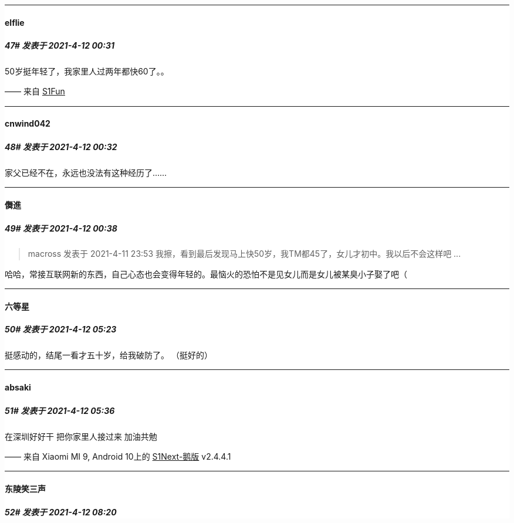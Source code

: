 *****

####  elflie  
##### 47#       发表于 2021-4-12 00:31


50岁挺年轻了，我家里人过两年都快60了。。

—— 来自 [S1Fun](https://s1fun.koalcat.com)


*****

####  cnwind042  
##### 48#       发表于 2021-4-12 00:32


家父已经不在，永远也没法有这种经历了……


*****

####  儛進  
##### 49#       发表于 2021-4-12 00:38


<blockquote>macross 发表于 2021-4-11 23:53
我擦，看到最后发现马上快50岁，我TM都45了，女儿才初中。我以后不会这样吧 ...</blockquote>
哈哈，常接互联网新的东西，自己心态也会变得年轻的。最恼火的恐怕不是见女儿而是女儿被某臭小子娶了吧（


*****

####  六等星  
##### 50#       发表于 2021-4-12 05:23


挺感动的，结尾一看才五十岁，给我破防了。
（挺好的）


*****

####  absaki  
##### 51#       发表于 2021-4-12 05:36


在深圳好好干 把你家里人接过来
加油共勉

—— 来自 Xiaomi MI 9, Android 10上的 [S1Next-鹅版](https://github.com/ykrank/S1-Next/releases) v2.4.4.1


*****

####  东陵笑三声  
##### 52#       发表于 2021-4-12 08:20

